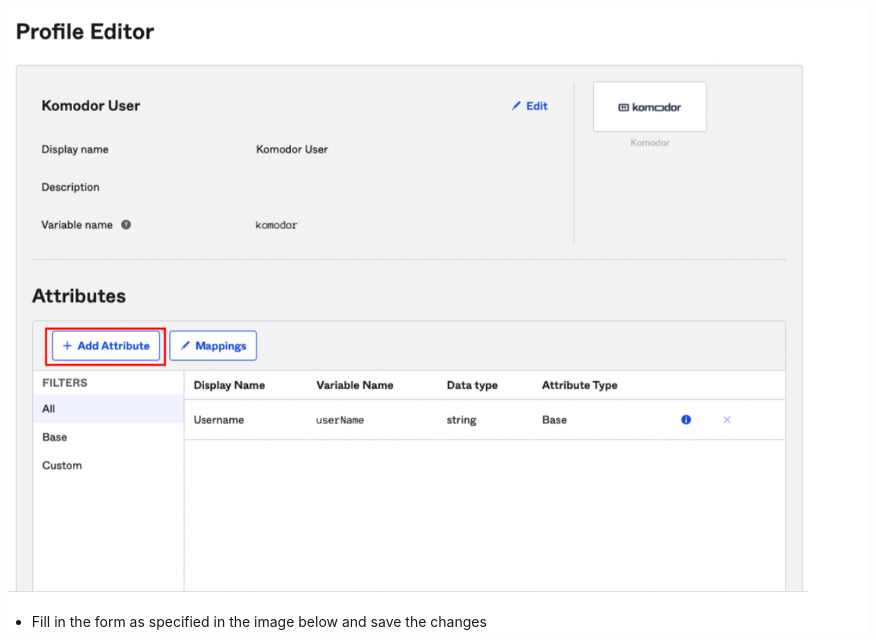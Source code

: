 <img src="./add-attribute-komodor.png" width="800">

- Fill in the form as specified in the image below and save the changes